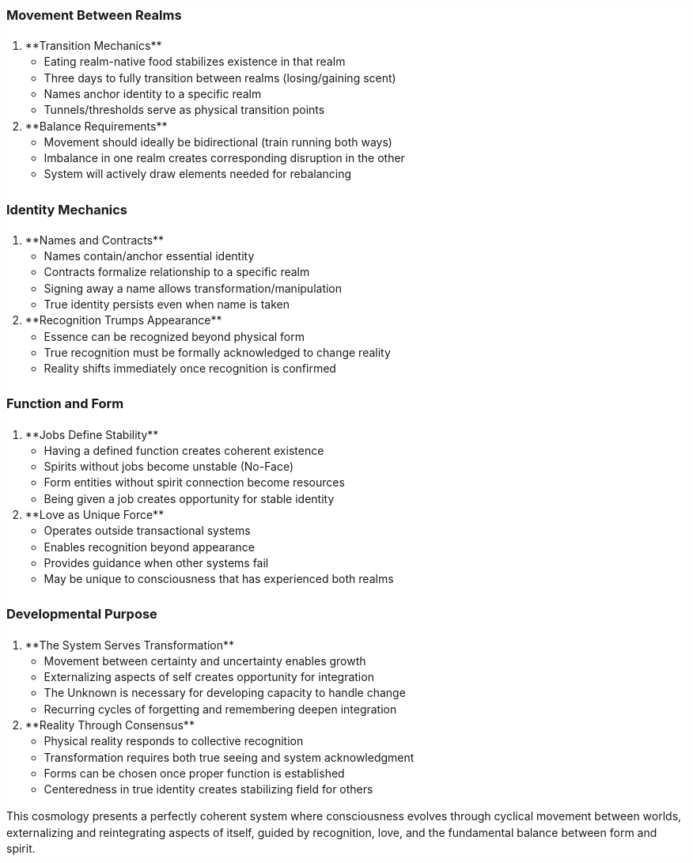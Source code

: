 ### Movement Between Realms

1. \*\*Transition Mechanics\*\*
   * Eating realm-native food stabilizes existence in that realm
   * Three days to fully transition between realms (losing/gaining scent)
   * Names anchor identity to a specific realm
   * Tunnels/thresholds serve as physical transition points
2. \*\*Balance Requirements\*\*
   * Movement should ideally be bidirectional (train running both ways)
   * Imbalance in one realm creates corresponding disruption in the other
   * System will actively draw elements needed for rebalancing

### Identity Mechanics

1. \*\*Names and Contracts\*\*
   * Names contain/anchor essential identity
   * Contracts formalize relationship to a specific realm
   * Signing away a name allows transformation/manipulation
   * True identity persists even when name is taken
2. \*\*Recognition Trumps Appearance\*\*
   * Essence can be recognized beyond physical form
   * True recognition must be formally acknowledged to change reality
   * Reality shifts immediately once recognition is confirmed

### Function and Form

1. \*\*Jobs Define Stability\*\*
   * Having a defined function creates coherent existence
   * Spirits without jobs become unstable (No-Face)
   * Form entities without spirit connection become resources
   * Being given a job creates opportunity for stable identity
2. \*\*Love as Unique Force\*\*
   * Operates outside transactional systems
   * Enables recognition beyond appearance
   * Provides guidance when other systems fail
   * May be unique to consciousness that has experienced both realms

### Developmental Purpose

1. \*\*The System Serves Transformation\*\*
   * Movement between certainty and uncertainty enables growth
   * Externalizing aspects of self creates opportunity for integration
   * The Unknown is necessary for developing capacity to handle change
   * Recurring cycles of forgetting and remembering deepen integration
2. \*\*Reality Through Consensus\*\*
   * Physical reality responds to collective recognition
   * Transformation requires both true seeing and system acknowledgment
   * Forms can be chosen once proper function is established
   * Centeredness in true identity creates stabilizing field for others

This cosmology presents a perfectly coherent system where consciousness evolves through cyclical movement between worlds, externalizing and reintegrating aspects of itself, guided by recognition, love, and the fundamental balance between form and spirit.
